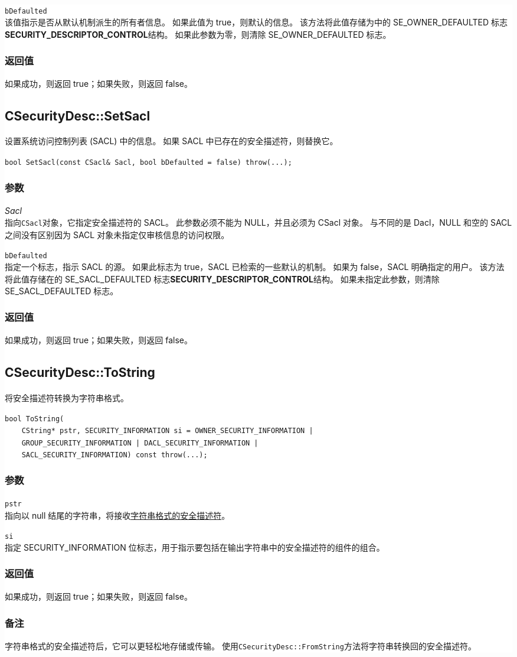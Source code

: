  `bDefaulted`  
 该值指示是否从默认机制派生的所有者信息。 如果此值为 true，则默认的信息。 该方法将此值存储为中的 SE_OWNER_DEFAULTED 标志**SECURITY_DESCRIPTOR_CONTROL**结构。 如果此参数为零，则清除 SE_OWNER_DEFAULTED 标志。  
  
### <a name="return-value"></a>返回值  
 如果成功，则返回 true；如果失败，则返回 false。  
  
##  <a name="a-namesetsacla--csecuritydescsetsacl"></a><a name="setsacl"></a>CSecurityDesc::SetSacl  
 设置系统访问控制列表 (SACL) 中的信息。 如果 SACL 中已存在的安全描述符，则替换它。  
  
```
bool SetSacl(const CSacl& Sacl, bool bDefaulted = false) throw(...);
```  
  
### <a name="parameters"></a>参数  
 *Sacl*  
 指向`CSacl`对象，它指定安全描述符的 SACL。 此参数必须不能为 NULL，并且必须为 CSacl 对象。 与不同的是 Dacl，NULL 和空的 SACL 之间没有区别因为 SACL 对象未指定仅审核信息的访问权限。  
  
 `bDefaulted`  
 指定一个标志，指示 SACL 的源。 如果此标志为 true，SACL 已检索的一些默认的机制。 如果为 false，SACL 明确指定的用户。 该方法将此值存储在的 SE_SACL_DEFAULTED 标志**SECURITY_DESCRIPTOR_CONTROL**结构。 如果未指定此参数，则清除 SE_SACL_DEFAULTED 标志。  
  
### <a name="return-value"></a>返回值  
 如果成功，则返回 true；如果失败，则返回 false。  
  
##  <a name="a-nametostringa--csecuritydesctostring"></a><a name="tostring"></a>CSecurityDesc::ToString  
 将安全描述符转换为字符串格式。  
  
```
bool ToString(
    CString* pstr, SECURITY_INFORMATION si = OWNER_SECURITY_INFORMATION |
    GROUP_SECURITY_INFORMATION | DACL_SECURITY_INFORMATION |
    SACL_SECURITY_INFORMATION) const throw(...);
```  
  
### <a name="parameters"></a>参数  
 `pstr`  
 指向以 null 结尾的字符串，将接收[字符串格式的安全描述符](http://msdn.microsoft.com/library/windows/desktop/aa379570)。  
  
 `si`  
 指定 SECURITY_INFORMATION 位标志，用于指示要包括在输出字符串中的安全描述符的组件的组合。  
  
### <a name="return-value"></a>返回值  
 如果成功，则返回 true；如果失败，则返回 false。  
  
### <a name="remarks"></a>备注  
 字符串格式的安全描述符后，它可以更轻松地存储或传输。 使用`CSecurityDesc::FromString`方法将字符串转换回的安全描述符。  
  